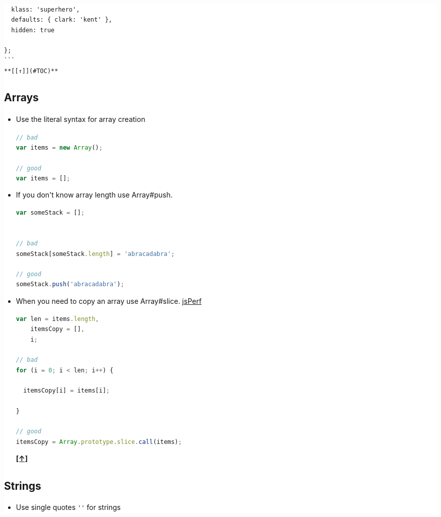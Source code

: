       klass: 'superhero',
      defaults: { clark: 'kent' },
      hidden: true

    };
    ```
    **[[↑]](#TOC)**

## <a name='arrays'>Arrays</a>

  - Use the literal syntax for array creation

    ```javascript
    // bad
    var items = new Array();

    // good
    var items = [];
    ```

  - If you don't know array length use Array#push.

    ```javascript
    var someStack = [];


    // bad
    someStack[someStack.length] = 'abracadabra';

    // good
    someStack.push('abracadabra');
    ```

  - When you need to copy an array use Array#slice. [jsPerf](http://jsperf.com/converting-arguments-to-an-array/7)

    ```javascript
    var len = items.length,
        itemsCopy = [],
        i;

    // bad
    for (i = 0; i < len; i++) {

      itemsCopy[i] = items[i];

    }

    // good
    itemsCopy = Array.prototype.slice.call(items);
    ```

    **[[↑]](#TOC)**


## <a name='strings'>Strings</a>

  - Use single quotes `''` for strings
